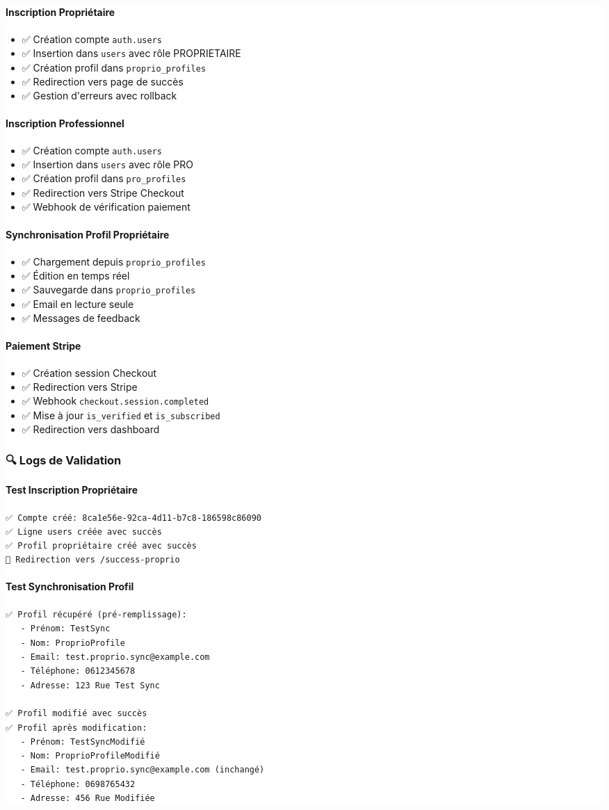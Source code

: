 #### **Inscription Propriétaire**
- ✅ Création compte `auth.users`
- ✅ Insertion dans `users` avec rôle PROPRIETAIRE
- ✅ Création profil dans `proprio_profiles`
- ✅ Redirection vers page de succès
- ✅ Gestion d'erreurs avec rollback

#### **Inscription Professionnel**
- ✅ Création compte `auth.users`
- ✅ Insertion dans `users` avec rôle PRO
- ✅ Création profil dans `pro_profiles`
- ✅ Redirection vers Stripe Checkout
- ✅ Webhook de vérification paiement

#### **Synchronisation Profil Propriétaire**
- ✅ Chargement depuis `proprio_profiles`
- ✅ Édition en temps réel
- ✅ Sauvegarde dans `proprio_profiles`
- ✅ Email en lecture seule
- ✅ Messages de feedback

#### **Paiement Stripe**
- ✅ Création session Checkout
- ✅ Redirection vers Stripe
- ✅ Webhook `checkout.session.completed`
- ✅ Mise à jour `is_verified` et `is_subscribed`
- ✅ Redirection vers dashboard

### 🔍 **Logs de Validation**

#### **Test Inscription Propriétaire**
```
✅ Compte créé: 8ca1e56e-92ca-4d11-b7c8-186598c86090
✅ Ligne users créée avec succès
✅ Profil propriétaire créé avec succès
🎯 Redirection vers /success-proprio
```

#### **Test Synchronisation Profil**
```
✅ Profil récupéré (pré-remplissage):
   - Prénom: TestSync
   - Nom: ProprioProfile
   - Email: test.proprio.sync@example.com
   - Téléphone: 0612345678
   - Adresse: 123 Rue Test Sync

✅ Profil modifié avec succès
✅ Profil après modification:
   - Prénom: TestSyncModifié
   - Nom: ProprioProfileModifié
   - Email: test.proprio.sync@example.com (inchangé)
   - Téléphone: 0698765432
   - Adresse: 456 Rue Modifiée
```
